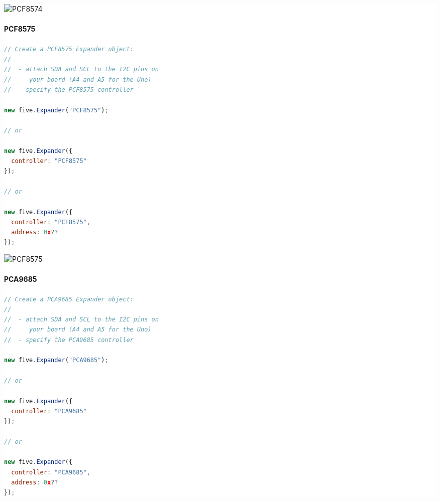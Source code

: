 ![PCF8574](https://github.com/rwaldron/johnny-five/raw/master/docs/breadboard/expander-PCF8574-basic.png)


#### PCF8575
```js
// Create a PCF8575 Expander object:
//
//  - attach SDA and SCL to the I2C pins on
//     your board (A4 and A5 for the Uno)
//  - specify the PCF8575 controller

new five.Expander("PCF8575");

// or

new five.Expander({
  controller: "PCF8575"
});

// or

new five.Expander({
  controller: "PCF8575",
  address: 0x??
});
```

![PCF8575](https://github.com/rwaldron/johnny-five/raw/master/docs/breadboard/expander-PCF8575-basic.png)


#### PCA9685
```js
// Create a PCA9685 Expander object:
//
//  - attach SDA and SCL to the I2C pins on
//     your board (A4 and A5 for the Uno)
//  - specify the PCA9685 controller

new five.Expander("PCA9685");

// or

new five.Expander({
  controller: "PCA9685"
});

// or

new five.Expander({
  controller: "PCA9685",
  address: 0x??
});
```
